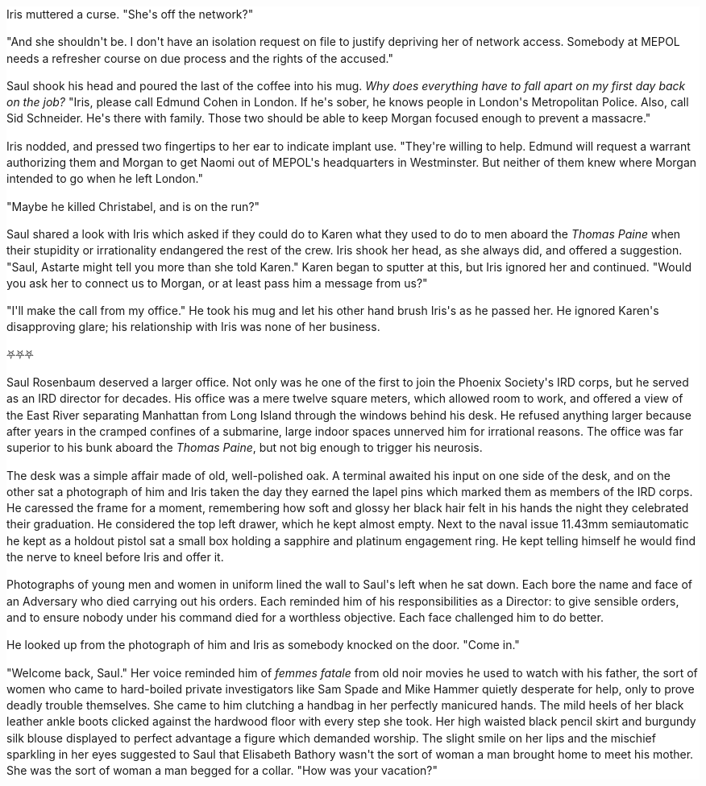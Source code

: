 Iris muttered a curse. "She's off the network?"

"And she shouldn't be. I don't have an isolation request on file to justify depriving her of network access. Somebody at MEPOL needs a refresher course on due process and the rights of the accused."

Saul shook his head and poured the last of the coffee into his mug. *Why does everything have to fall apart on my first day back on the job?* "Iris, please call Edmund Cohen in London. If he's sober, he knows people in London's Metropolitan Police. Also, call Sid Schneider. He's there with family. Those two should be able to keep Morgan focused enough to prevent a massacre."

Iris nodded, and pressed two fingertips to her ear to indicate implant use. "They're willing to help. Edmund will request a warrant authorizing them and Morgan to get Naomi out of MEPOL's headquarters in Westminster. But neither of them knew where Morgan intended to go when he left London."

"Maybe he killed Christabel, and is on the run?"

Saul shared a look with Iris which asked if they could do to Karen what they used to do to men aboard the *Thomas Paine* when their stupidity or irrationality endangered the rest of the crew. Iris shook her head, as she always did, and offered a suggestion. "Saul, Astarte might tell you more than she told Karen." Karen began to sputter at this, but Iris ignored her and continued. "Would you ask her to connect us to Morgan, or at least pass him a message from us?"

"I'll make the call from my office." He took his mug and let his other hand brush Iris's as he passed her. He ignored Karen's disapproving glare; his relationship with Iris was none of her business.

⛧⛧⛧

Saul Rosenbaum deserved a larger office. Not only was he one of the first to join the Phoenix Society's IRD corps, but he served as an IRD director for decades. His office was a mere twelve square meters, which allowed room to work, and offered a view of the East River separating Manhattan from Long Island through the windows behind his desk. He refused anything larger because after years in the cramped confines of a submarine, large indoor spaces unnerved him for irrational reasons. The office was far superior to his bunk aboard the *Thomas Paine*, but not big enough to trigger his neurosis.

The desk was a simple affair made of old, well-polished oak. A terminal awaited his input on one side of the desk, and on the other sat a photograph of him and Iris taken the day they earned the lapel pins which marked them as members of the IRD corps. He caressed the frame for a moment, remembering how soft and glossy her black hair felt in his hands the night they celebrated their graduation. He considered the top left drawer, which he kept almost empty. Next to the naval issue 11.43mm semiautomatic he kept as a holdout pistol sat a small box holding a sapphire and platinum engagement ring. He kept telling himself he would find the nerve to kneel before Iris and offer it.

Photographs of young men and women in uniform lined the wall to Saul's left when he sat down. Each bore the name and face of an Adversary who died carrying out his orders. Each reminded him of his responsibilities as a Director: to give sensible orders, and to ensure nobody under his command died for a worthless objective. Each face challenged him to do better.

He looked up from the photograph of him and Iris as somebody knocked on the door. "Come in."

"Welcome back, Saul." Her voice reminded him of *femmes fatale* from old noir movies he used to watch with his father, the sort of women who came to hard-boiled private investigators like Sam Spade and Mike Hammer quietly desperate for help, only to prove deadly trouble themselves. She came to him clutching a handbag in her perfectly manicured hands. The mild heels of her black leather ankle boots clicked against the hardwood floor with every step she took. Her high waisted black pencil skirt and burgundy silk blouse displayed to perfect advantage a figure which demanded worship. The slight smile on her lips and the mischief sparkling in her eyes suggested to Saul that Elisabeth Bathory wasn't the sort of woman a man brought home to meet his mother. She was the sort of woman a man begged for a collar. "How was your vacation?"
